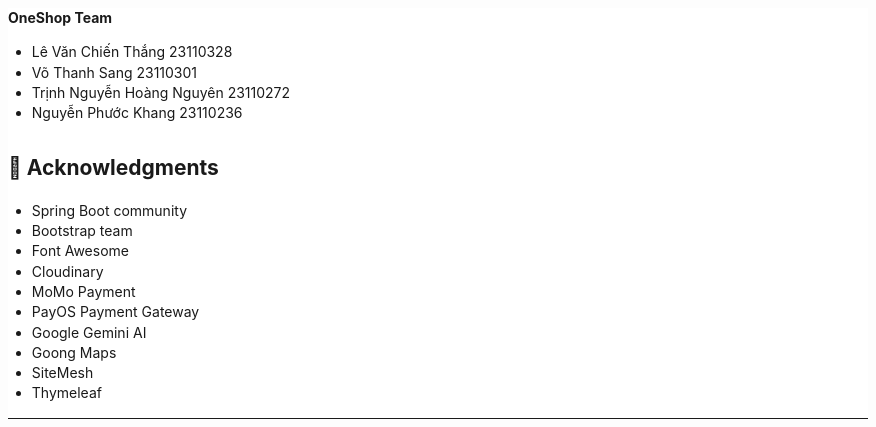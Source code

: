 **OneShop Team**
- Lê Văn Chiến Thắng                	    23110328
- Võ Thanh Sang                         	23110301
- Trịnh Nguyễn Hoàng Nguyên  	            23110272
- Nguyễn Phước Khang              	        23110236


## 🙏 Acknowledgments

- Spring Boot community
- Bootstrap team
- Font Awesome
- Cloudinary
- MoMo Payment
- PayOS Payment Gateway
- Google Gemini AI
- Goong Maps
- SiteMesh
- Thymeleaf

---
